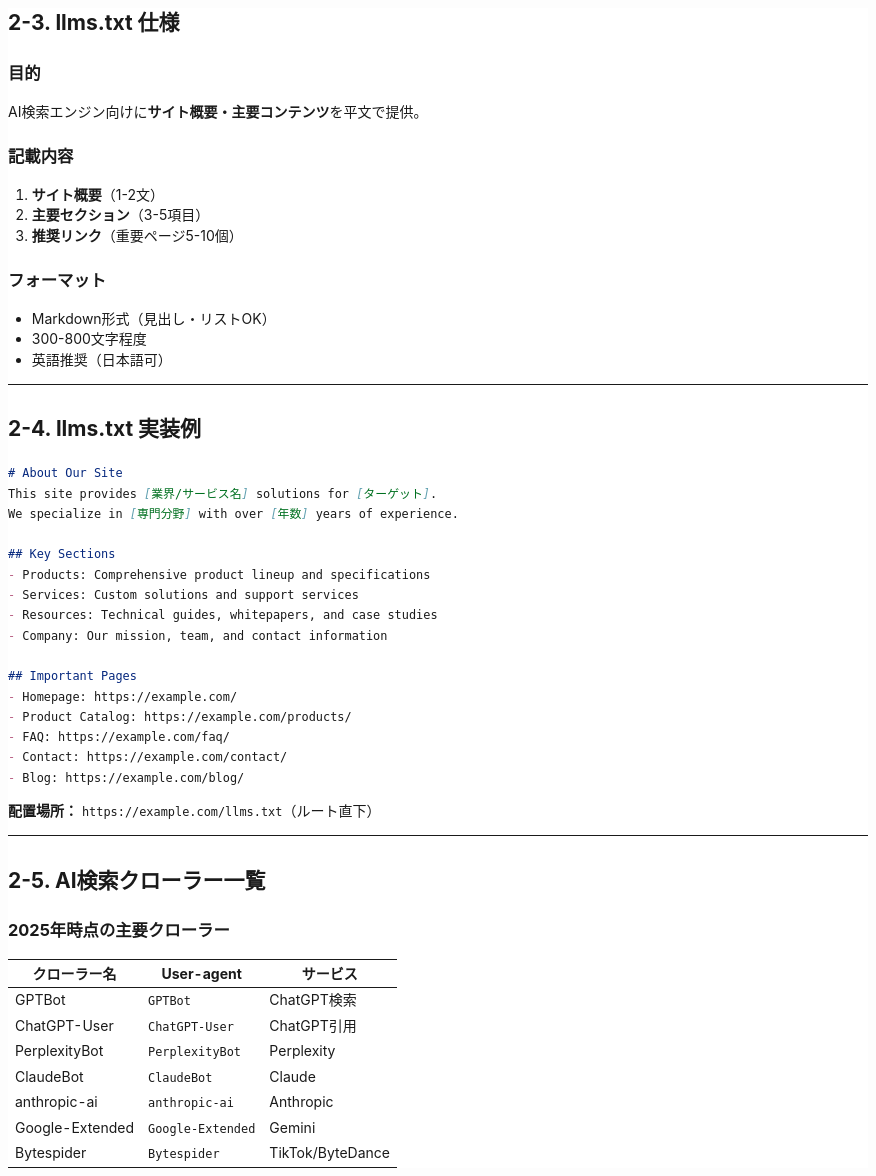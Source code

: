 
## 2-3. llms.txt 仕様

### 目的
AI検索エンジン向けに**サイト概要・主要コンテンツ**を平文で提供。

### 記載内容
1. **サイト概要**（1-2文）
2. **主要セクション**（3-5項目）
3. **推奨リンク**（重要ページ5-10個）

### フォーマット
- Markdown形式（見出し・リストOK）
- 300-800文字程度
- 英語推奨（日本語可）

---

## 2-4. llms.txt 実装例

```markdown
# About Our Site
This site provides [業界/サービス名] solutions for [ターゲット].
We specialize in [専門分野] with over [年数] years of experience.

## Key Sections
- Products: Comprehensive product lineup and specifications
- Services: Custom solutions and support services
- Resources: Technical guides, whitepapers, and case studies
- Company: Our mission, team, and contact information

## Important Pages
- Homepage: https://example.com/
- Product Catalog: https://example.com/products/
- FAQ: https://example.com/faq/
- Contact: https://example.com/contact/
- Blog: https://example.com/blog/

```
**配置場所：** `https://example.com/llms.txt`（ルート直下）

---

## 2-5. AI検索クローラー一覧

### 2025年時点の主要クローラー

| クローラー名 | User-agent | サービス |
|-------------|------------|----------|
| GPTBot | `GPTBot` | ChatGPT検索 |
| ChatGPT-User | `ChatGPT-User` | ChatGPT引用 |
| PerplexityBot | `PerplexityBot` | Perplexity |
| ClaudeBot | `ClaudeBot` | Claude |
| anthropic-ai | `anthropic-ai` | Anthropic |
| Google-Extended | `Google-Extended` | Gemini |
| Bytespider | `Bytespider` | TikTok/ByteDance |
